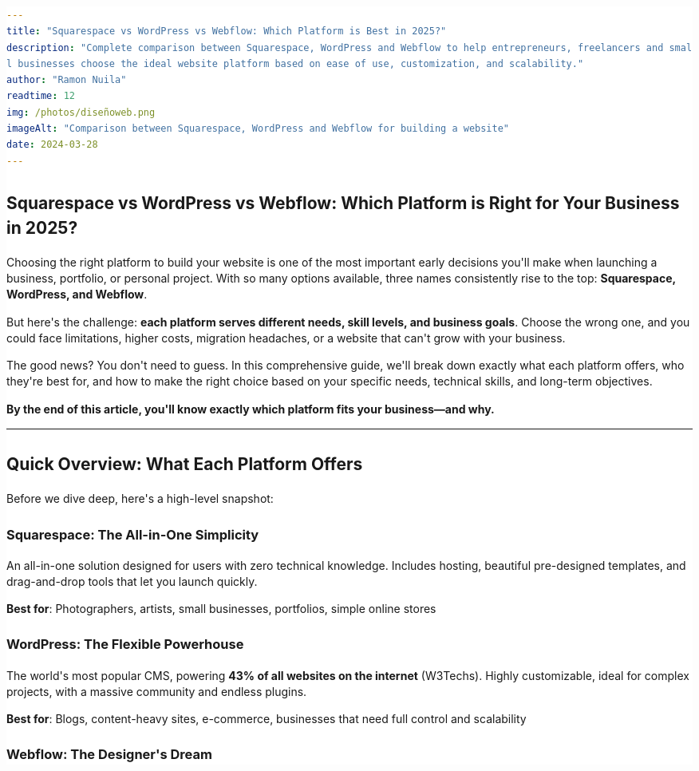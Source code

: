 ```yaml
---
title: "Squarespace vs WordPress vs Webflow: Which Platform is Best in 2025?"
description: "Complete comparison between Squarespace, WordPress and Webflow to help entrepreneurs, freelancers and small businesses choose the ideal website platform based on ease of use, customization, and scalability."
author: "Ramon Nuila"
readtime: 12
img: /photos/diseñoweb.png
imageAlt: "Comparison between Squarespace, WordPress and Webflow for building a website"
date: 2024-03-28
---
```


## Squarespace vs WordPress vs Webflow: Which Platform is Right for Your Business in 2025?

Choosing the right platform to build your website is one of the most important early decisions you'll make when launching a business, portfolio, or personal project. With so many options available, three names consistently rise to the top: **Squarespace, WordPress, and Webflow**.

But here's the challenge: **each platform serves different needs, skill levels, and business goals**. Choose the wrong one, and you could face limitations, higher costs, migration headaches, or a website that can't grow with your business.

The good news? You don't need to guess. In this comprehensive guide, we'll break down exactly what each platform offers, who they're best for, and how to make the right choice based on your specific needs, technical skills, and long-term objectives.

**By the end of this article, you'll know exactly which platform fits your business—and why.**

---

## Quick Overview: What Each Platform Offers

Before we dive deep, here's a high-level snapshot:

### Squarespace: The All-in-One Simplicity

An all-in-one solution designed for users with zero technical knowledge. Includes hosting, beautiful pre-designed templates, and drag-and-drop tools that let you launch quickly.

**Best for**: Photographers, artists, small businesses, portfolios, simple online stores

### WordPress: The Flexible Powerhouse

The world's most popular CMS, powering **43% of all websites on the internet** (W3Techs). Highly customizable, ideal for complex projects, with a massive community and endless plugins.

**Best for**: Blogs, content-heavy sites, e-commerce, businesses that need full control and scalability

### Webflow: The Designer's Dream

